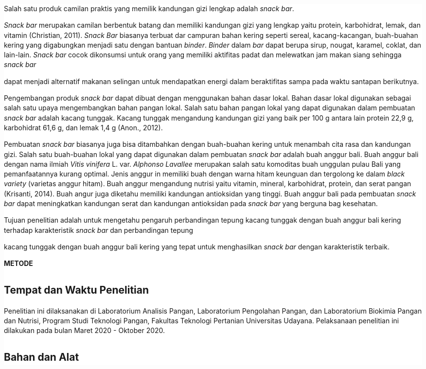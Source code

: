 <p><span class="font4">Salah satu produk camilan praktis yang memilik kandungan gizi lengkap adalah </span><span class="font4" style="font-style:italic;">snack bar</span><span class="font4">.</span></p>
<p><span class="font4" style="font-style:italic;">Snack bar</span><span class="font4"> merupakan camilan berbentuk batang dan memiliki kandungan gizi yang lengkap yaitu protein, karbohidrat, lemak, dan vitamin (Christian, 2011). </span><span class="font4" style="font-style:italic;">Snack Bar</span><span class="font4"> biasanya terbuat dar campuran bahan kering seperti sereal, kacang-kacangan, buah-buahan kering yang digabungkan menjadi satu dengan bantuan </span><span class="font4" style="font-style:italic;">binder</span><span class="font4">. </span><span class="font4" style="font-style:italic;">Binder</span><span class="font4"> dalam </span><span class="font4" style="font-style:italic;">bar</span><span class="font4"> dapat berupa sirup, nougat, karamel, coklat, dan lain-lain. </span><span class="font4" style="font-style:italic;">Snack bar</span><span class="font4"> cocok dikonsumsi untuk orang yang memiliki aktifitas padat dan melewatkan jam makan siang sehingga </span><span class="font4" style="font-style:italic;">snack bar</span></p>
<p><span class="font4">dapat menjadi alternatif makanan selingan untuk mendapatkan energi dalam beraktifitas sampa pada waktu santapan berikutnya.</span></p>
<p><span class="font4">Pengembangan produk </span><span class="font4" style="font-style:italic;">snack bar</span><span class="font4"> dapat dibuat dengan menggunakan bahan dasar lokal. Bahan dasar lokal digunakan sebagai salah satu upaya mengembangkan bahan pangan lokal. Salah satu bahan pangan lokal yang dapat digunakan dalam pembuatan </span><span class="font4" style="font-style:italic;">snack bar</span><span class="font4"> adalah kacang tunggak. Kacang tunggak mengandung kandungan gizi yang baik per 100 g antara lain protein 22,9 g, karbohidrat 61,6 g, dan lemak 1,4 g (Anon., 2012).</span></p>
<p><span class="font4">Pembuatan </span><span class="font4" style="font-style:italic;">snack bar</span><span class="font4"> biasanya juga bisa ditambahkan dengan buah-buahan kering untuk menambah cita rasa dan kandungan gizi. Salah satu buah-buahan lokal yang dapat digunakan dalam pembuatan </span><span class="font4" style="font-style:italic;">snack bar</span><span class="font4"> adalah buah anggur bali. Buah anggur bali dengan nama ilmiah </span><span class="font4" style="font-style:italic;">Vitis vinifera </span><span class="font4">L. var. </span><span class="font4" style="font-style:italic;">Alphonso Lavallee</span><span class="font4"> merupakan salah satu komoditas buah unggulan pulau Bali yang pemanfaatannya kurang optimal. Jenis anggur in memiliki buah dengan warna hitam keunguan dan tergolong ke dalam </span><span class="font4" style="font-style:italic;">black variety</span><span class="font4"> (varietas anggur hitam). Buah anggur mengandung nutrisi yaitu vitamin, mineral, karbohidrat, protein, dan serat pangan (Krisanti, 2014). Buah angur juga diketahu memiliki kandungan antioksidan yang tinggi. Buah anggur bali pada pembuatan </span><span class="font4" style="font-style:italic;">snack bar</span><span class="font4"> dapat meningkatkan kandungan serat dan kandungan antioksidan pada </span><span class="font4" style="font-style:italic;">snack bar</span><span class="font4"> yang berguna bag kesehatan.</span></p>
<p><span class="font4">Tujuan penelitian adalah untuk mengetahu pengaruh perbandingan tepung kacang tunggak dengan buah anggur bali kering terhadap karakteristik </span><span class="font4" style="font-style:italic;">snack bar</span><span class="font4"> dan perbandingan tepung</span></p>
<p><span class="font4">kacang tunggak dengan buah anggur bali kering yang tepat untuk menghasilkan </span><span class="font4" style="font-style:italic;">snack bar</span><span class="font4"> dengan karakteristik terbaik.</span></p>
<p><span class="font4" style="font-weight:bold;">METODE</span></p>
<h2><a name="bookmark6"></a><span class="font4" style="font-weight:bold;"><a name="bookmark7"></a>Tempat dan Waktu Penelitian</span></h2>
<p><span class="font4">Penelitian ini dilaksanakan di Laboratorium Analisis Pangan, Laboratorium Pengolahan Pangan, dan Laboratorium Biokimia Pangan dan Nutrisi, Program Studi Teknologi Pangan, Fakultas Teknologi Pertanian Universitas Udayana. Pelaksanaan penelitian ini dilakukan pada bulan Maret 2020 - Oktober 2020.</span></p>
<h2><a name="bookmark8"></a><span class="font4" style="font-weight:bold;"><a name="bookmark9"></a>Bahan dan Alat</span></h2>
